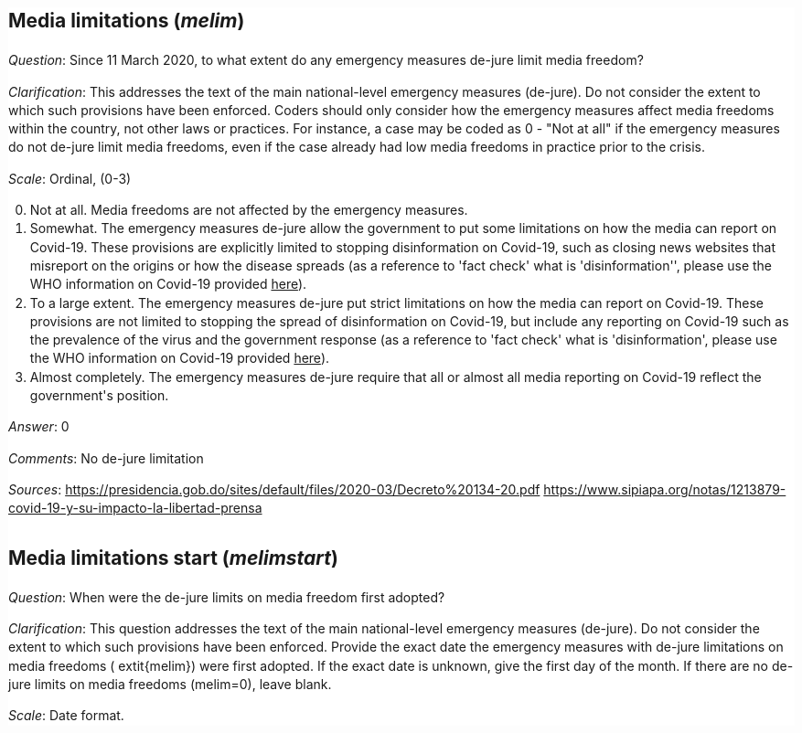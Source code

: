 



## Media limitations (*melim*) 

*Question*: Since 11 March 2020, to what extent do any emergency measures de-jure limit media freedom? 

*Clarification*: This addresses the text of the main national-level emergency measures (de-jure). Do not consider the extent to which such provisions have been enforced. Coders should only consider how the emergency measures affect media freedoms within the country, not other laws or practices. For instance, a case may be coded as 0 - "Not at all" if the emergency measures do not de-jure limit media freedoms, even if the case already had low media freedoms in practice prior to the crisis. 

*Scale*: Ordinal, (0-3) 

 0. Not at all. Media freedoms are not affected by the emergency measures. 
 1. Somewhat. The emergency measures de-jure allow the government to put some limitations on how the media can report on Covid-19. These provisions are explicitly limited to stopping disinformation on Covid-19, such as closing news websites that misreport on the origins or how the disease spreads (as a reference to 'fact check' what is 'disinformation'', please use the WHO information on Covid-19 provided [here](https://www.who.int/emergencies/diseases/novel-coronavirus-2019/question-and-answers-hub/q-a-detail/q-a-coronaviruses)). 
 2. To a large extent. The emergency measures de-jure put strict limitations on how the media can report on Covid-19. These provisions are not limited to stopping the spread of disinformation on Covid-19, but include any reporting on Covid-19 such as the prevalence of the virus and the government response (as a reference to 'fact check' what is 'disinformation', please use the WHO information on Covid-19 provided [here](https://www.who.int/emergencies/diseases/novel-coronavirus-2019/question-and-answers-hub/q-a-detail/q-a-coronaviruses)). 
 3. Almost completely. The emergency measures de-jure require that all or almost all media reporting on Covid-19 reflect the government's position.  

*Answer*: 0 

*Comments*:
 No de-jure limitation 

*Sources*:
 https://presidencia.gob.do/sites/default/files/2020-03/Decreto%20134-20.pdf
https://www.sipiapa.org/notas/1213879-covid-19-y-su-impacto-la-libertad-prensa





## Media limitations start (*melimstart*) 

*Question*: When were the de-jure limits on media freedom first adopted? 

*Clarification*: This question addresses the text of the main national-level emergency measures (de-jure). Do not consider the extent to which such provisions have been enforced. Provide the exact date the emergency measures with de-jure limitations on media freedoms (	extit{melim}) were first adopted. If the exact date is unknown, give the first day of the month. If there are no de-jure limits on media freedoms (melim=0), leave blank. 

*Scale*: Date format. 
